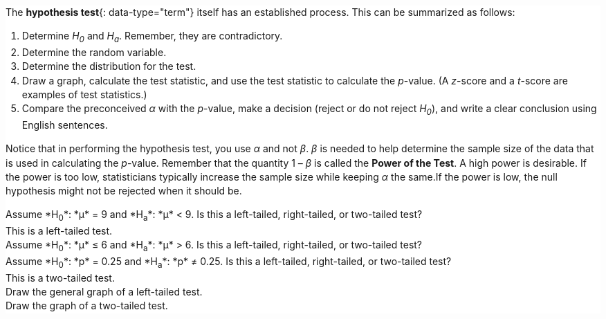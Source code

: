 The **hypothesis test**{: data-type="term"} itself has an established process. This can be summarized as follows:

1.  Determine *H<sub>0</sub>* and *H<sub>a</sub>*. Remember, they are contradictory.
2.  Determine the random variable.
3.  Determine the distribution for the test.
4.  Draw a graph, calculate the test statistic, and use the test statistic to calculate the *p*-value. (A *z*-score and a *t*-score are examples of test statistics.)
5.  Compare the preconceived *α* with the *p*-value, make a decision (reject or do not reject *H<sub>0</sub>*), and write a clear conclusion using English sentences.

Notice that in performing the hypothesis test, you use *α* and not *β*. *β* is needed to help determine the sample size of the data that is used in calculating the *p*-value. Remember that the quantity 1 – *β* is called the **Power of the Test**. A high power is desirable. If the power is too low, statisticians typically increase the sample size while keeping *α* the same.If the power is low, the null hypothesis might not be rejected when it should be.

<section data-depth="1" id="eip-213" class="practice" markdown="1">
<div data-type="exercise" id="eip-750">
<div data-type="problem" id="eip-135" markdown="1">
Assume *H<sub>0</sub>*: *μ* = 9 and *H<sub>a</sub>*: *μ* &lt; 9. Is this a left-tailed, right-tailed, or two-tailed test?

</div>
<div data-type="solution" id="eip-688" markdown="1">
This is a left-tailed test.

</div>
</div>
<div data-type="exercise" id="eip-815">
<div data-type="problem" id="eip-286" markdown="1">
Assume *H<sub>0</sub>*: *μ* ≤ 6 and *H<sub>a</sub>*: *μ* &gt; 6. Is this a left-tailed, right-tailed, or two-tailed test?

</div>
</div>
<div data-type="exercise">
<div data-type="problem" id="eip-116" markdown="1">
Assume *H<sub>0</sub>*: *p* = 0.25 and *H<sub>a</sub>*: *p* ≠ 0.25. Is this a left-tailed, right-tailed, or two-tailed test?

</div>
<div data-type="solution" id="eip-790" markdown="1">
This is a two-tailed test.

</div>
</div>
<div data-type="exercise" id="eip-155">
<div data-type="problem" id="eip-674" markdown="1">
Draw the general graph of a left-tailed test.

</div>
</div>
<div data-type="exercise" id="eip-18">
<div data-type="problem" id="eip-200" markdown="1">
Draw the graph of a two-tailed test.
